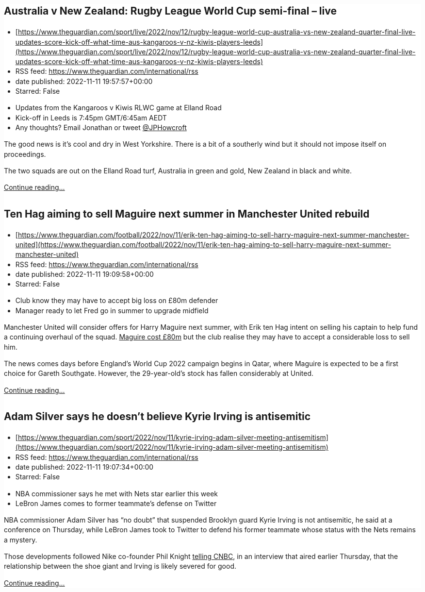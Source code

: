 ## Australia v New Zealand: Rugby League World Cup semi-final – live
 - [https://www.theguardian.com/sport/live/2022/nov/12/rugby-league-world-cup-australia-vs-new-zealand-quarter-final-live-updates-score-kick-off-what-time-aus-kangaroos-v-nz-kiwis-players-leeds](https://www.theguardian.com/sport/live/2022/nov/12/rugby-league-world-cup-australia-vs-new-zealand-quarter-final-live-updates-score-kick-off-what-time-aus-kangaroos-v-nz-kiwis-players-leeds)
 - RSS feed: https://www.theguardian.com/international/rss
 - date published: 2022-11-11 19:57:57+00:00
 - Starred: False

<ul><li>Updates from the Kangaroos v Kiwis RLWC game at Elland Road</li><li>Kick-off in Leeds is 7:45pm GMT/6:45am AEDT</li><li>Any thoughts? Email Jonathan or tweet <a href="https://twitter.com/JPHowcroft">@JPHowcroft</a></li></ul><p>The good news is it’s cool and dry in West Yorkshire. There is a bit of a southerly wind but it should not impose itself on proceedings.</p><p>The two squads are out on the Elland Road turf, Australia in green and gold, New Zealand in black and white. </p> <a href="https://www.theguardian.com/sport/live/2022/nov/12/rugby-league-world-cup-australia-vs-new-zealand-quarter-final-live-updates-score-kick-off-what-time-aus-kangaroos-v-nz-kiwis-players-leeds">Continue reading...</a>

## Ten Hag aiming to sell Maguire next summer in Manchester United rebuild
 - [https://www.theguardian.com/football/2022/nov/11/erik-ten-hag-aiming-to-sell-harry-maguire-next-summer-manchester-united](https://www.theguardian.com/football/2022/nov/11/erik-ten-hag-aiming-to-sell-harry-maguire-next-summer-manchester-united)
 - RSS feed: https://www.theguardian.com/international/rss
 - date published: 2022-11-11 19:09:58+00:00
 - Starred: False

<ul><li>Club know they may have to accept big loss on £80m defender</li><li>Manager ready to let Fred go in summer to upgrade midfield</li></ul><p>Manchester United will consider offers for Harry Maguire next summer, with Erik ten Hag intent on selling his captain to help fund a continuing overhaul of the squad. <a href="https://www.theguardian.com/football/2019/aug/05/harry-maguire-joins-manchester-united-as-worlds-most-expensive-defender">Maguire cost £80m</a> but the club realise they may have to accept a considerable loss to sell him.</p><p>The news comes days before England’s World Cup 2022 campaign begins in Qatar, where Maguire is expected to be a first choice for Gareth Southgate. However, the 29-year-old’s stock has fallen considerably at United.</p> <a href="https://www.theguardian.com/football/2022/nov/11/erik-ten-hag-aiming-to-sell-harry-maguire-next-summer-manchester-united">Continue reading...</a>

## Adam Silver says he doesn’t believe Kyrie Irving is antisemitic
 - [https://www.theguardian.com/sport/2022/nov/11/kyrie-irving-adam-silver-meeting-antisemitism](https://www.theguardian.com/sport/2022/nov/11/kyrie-irving-adam-silver-meeting-antisemitism)
 - RSS feed: https://www.theguardian.com/international/rss
 - date published: 2022-11-11 19:07:34+00:00
 - Starred: False

<ul><li>NBA commissioner says he met with Nets star earlier this week</li><li>LeBron James comes to former teammate’s defense on Twitter</li></ul><p>NBA commissioner Adam Silver has “no doubt” that suspended Brooklyn guard Kyrie Irving is not antisemitic, he said at a conference on Thursday, while LeBron James took to Twitter to defend his former teammate whose status with the Nets remains a mystery.</p><p>Those developments followed Nike co-founder Phil Knight <a href="https://www.theguardian.com/sport/2022/nov/10/kyrie-irving-nike-contract-over-phil-knight-interview">telling CNBC</a>, in an interview that aired earlier Thursday, that the relationship between the shoe giant and Irving is likely severed for good.</p> <a href="https://www.theguardian.com/sport/2022/nov/11/kyrie-irving-adam-silver-meeting-antisemitism">Continue reading...</a>
